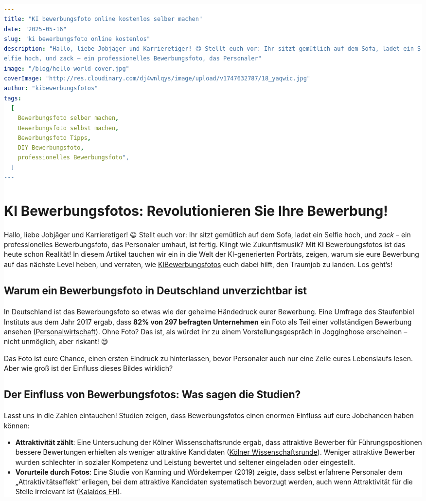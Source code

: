 ```yaml
---
title: "KI bewerbungsfoto online kostenlos selber machen"
date: "2025-05-16"
slug: "ki bewerbungsfoto online kostenlos"
description: "Hallo, liebe Jobjäger und Karrieretiger! 😄 Stellt euch vor: Ihr sitzt gemütlich auf dem Sofa, ladet ein Selfie hoch, und zack – ein professionelles Bewerbungsfoto, das Personaler"
image: "/blog/hello-world-cover.jpg"
coverImage: "http://res.cloudinary.com/dj4wnlqys/image/upload/v1747632787/18_yaqwic.jpg"
author: "kibewerbungsfotos"
tags:
  [
    Bewerbungsfoto selber machen,
    Bewerbungsfoto selbst machen,
    Bewerbungsfoto Tipps,
    DIY Bewerbungsfoto,
    professionelles Bewerbungsfoto",
  ]
---
```


# KI Bewerbungsfotos: Revolutionieren Sie Ihre Bewerbung!

Hallo, liebe Jobjäger und Karrieretiger! 😄 Stellt euch vor: Ihr sitzt gemütlich auf dem Sofa, ladet ein Selfie hoch, und _zack_ – ein professionelles Bewerbungsfoto, das Personaler umhaut, ist fertig. Klingt wie Zukunftsmusik? Mit KI Bewerbungsfotos ist das heute schon Realität! In diesem Artikel tauchen wir ein in die Welt der KI-generierten Porträts, zeigen, warum sie eure Bewerbung auf das nächste Level heben, und verraten, wie [KIBewerbungsfotos](https://kibewerbungsfotos.de) euch dabei hilft, den Traumjob zu landen. Los geht’s!

## Warum ein Bewerbungsfoto in Deutschland unverzichtbar ist

In Deutschland ist das Bewerbungsfoto so etwas wie der geheime Händedruck eurer Bewerbung. Eine Umfrage des Staufenbiel Instituts aus dem Jahr 2017 ergab, dass **82% von 297 befragten Unternehmen** ein Foto als Teil einer vollständigen Bewerbung ansehen ([Personalwirtschaft](https://www.personalwirtschaft.de/news/recruiting/joblift-studie-bewerbungsfoto-gerade-bei-berufseinsteigern-unbeliebt-134424/)). Ohne Foto? Das ist, als würdet ihr zu einem Vorstellungsgespräch in Jogginghose erscheinen – nicht unmöglich, aber riskant! 😅

Das Foto ist eure Chance, einen ersten Eindruck zu hinterlassen, bevor Personaler auch nur eine Zeile eures Lebenslaufs lesen. Aber wie groß ist der Einfluss dieses Bildes wirklich?

## Der Einfluss von Bewerbungsfotos: Was sagen die Studien?

Lasst uns in die Zahlen eintauchen! Studien zeigen, dass Bewerbungsfotos einen enormen Einfluss auf eure Jobchancen haben können:

- **Attraktivität zählt**: Eine Untersuchung der Kölner Wissenschaftsrunde ergab, dass attraktive Bewerber für Führungspositionen bessere Bewertungen erhielten als weniger attraktive Kandidaten ([Kölner Wissenschaftsrunde](https://koelner-wissenschaftsrunde.de/einfluss-von-attraktivitaet-in-bewerbungsverfahren/)). Weniger attraktive Bewerber wurden schlechter in sozialer Kompetenz und Leistung bewertet und seltener eingeladen oder eingestellt.
- **Vorurteile durch Fotos**: Eine Studie von Kanning und Wördekemper (2019) zeigte, dass selbst erfahrene Personaler dem „Attraktivitätseffekt“ erliegen, bei dem attraktive Kandidaten systematisch bevorzugt werden, auch wenn Attraktivität für die Stelle irrelevant ist ([Kalaidos FH](https://www.kalaidos-fh.ch/de-CH/Blog/Posts/Archiv/wp-1188-Bewerbungsfotos)).

